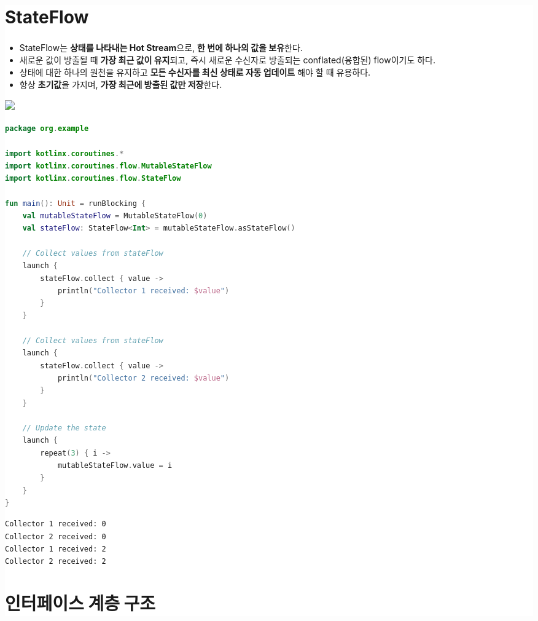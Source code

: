 # StateFlow

- StateFlow는 **상태를 나타내는 Hot Stream**으로, **한 번에 하나의 값을 보유**한다.
- 새로운 값이 방출될 때 **가장 최근 값이 유지**되고, 즉시 새로운 수신자로 방출되는 conflated(융합된) flow이기도 하다.
- 상태에 대한 하나의 원천을 유지하고 **모든 수신자를 최신 상태로 자동 업데이트** 해야 할 때 유용하다.
- 항상 **초기값**을 가지며, **가장 최근에 방출된 값만 저장**한다.

<img width="700" src="https://github.com/leeeha/Android-TIL/assets/68090939/08b2a1d9-8370-47f9-b1b4-ff190b9da9e6"/>

```kotlin
package org.example

import kotlinx.coroutines.*
import kotlinx.coroutines.flow.MutableStateFlow
import kotlinx.coroutines.flow.StateFlow

fun main(): Unit = runBlocking {
    val mutableStateFlow = MutableStateFlow(0)
    val stateFlow: StateFlow<Int> = mutableStateFlow.asStateFlow()

    // Collect values from stateFlow
    launch {
        stateFlow.collect { value ->
            println("Collector 1 received: $value")
        }
    }

    // Collect values from stateFlow
    launch {
        stateFlow.collect { value ->
            println("Collector 2 received: $value")
        }
    }

    // Update the state
    launch {
        repeat(3) { i ->
            mutableStateFlow.value = i
        }
    }
}
```

```
Collector 1 received: 0
Collector 2 received: 0
Collector 1 received: 2
Collector 2 received: 2
```

# 인터페이스 계층 구조
